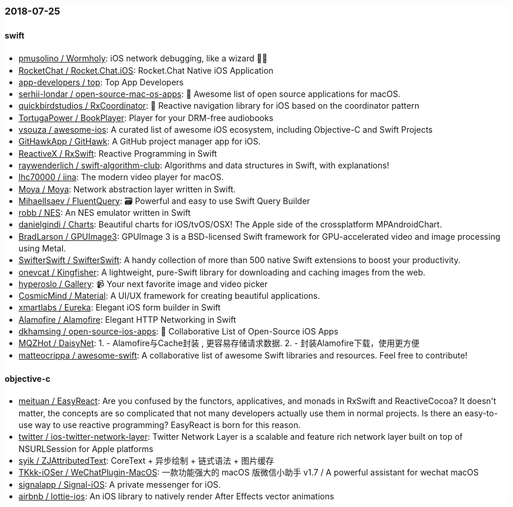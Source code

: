 ### 2018-07-25

#### swift
* [pmusolino / Wormholy](https://github.com/pmusolino/Wormholy): iOS network debugging, like a wizard 🧙‍♂️
* [RocketChat / Rocket.Chat.iOS](https://github.com/RocketChat/Rocket.Chat.iOS): Rocket.Chat Native iOS Application
* [app-developers / top](https://github.com/app-developers/top): Top App Developers
* [serhii-londar / open-source-mac-os-apps](https://github.com/serhii-londar/open-source-mac-os-apps): 🚀 Awesome list of open source applications for macOS.
* [quickbirdstudios / RxCoordinator](https://github.com/quickbirdstudios/RxCoordinator): 🎌 Reactive navigation library for iOS based on the coordinator pattern
* [TortugaPower / BookPlayer](https://github.com/TortugaPower/BookPlayer): Player for your DRM-free audiobooks
* [vsouza / awesome-ios](https://github.com/vsouza/awesome-ios): A curated list of awesome iOS ecosystem, including Objective-C and Swift Projects
* [GitHawkApp / GitHawk](https://github.com/GitHawkApp/GitHawk): A GitHub project manager app for iOS.
* [ReactiveX / RxSwift](https://github.com/ReactiveX/RxSwift): Reactive Programming in Swift
* [raywenderlich / swift-algorithm-club](https://github.com/raywenderlich/swift-algorithm-club): Algorithms and data structures in Swift, with explanations!
* [lhc70000 / iina](https://github.com/lhc70000/iina): The modern video player for macOS.
* [Moya / Moya](https://github.com/Moya/Moya): Network abstraction layer written in Swift.
* [MihaelIsaev / FluentQuery](https://github.com/MihaelIsaev/FluentQuery): 🗃 Powerful and easy to use Swift Query Builder
* [robb / NES](https://github.com/robb/NES): An NES emulator written in Swift
* [danielgindi / Charts](https://github.com/danielgindi/Charts): Beautiful charts for iOS/tvOS/OSX! The Apple side of the crossplatform MPAndroidChart.
* [BradLarson / GPUImage3](https://github.com/BradLarson/GPUImage3): GPUImage 3 is a BSD-licensed Swift framework for GPU-accelerated video and image processing using Metal.
* [SwifterSwift / SwifterSwift](https://github.com/SwifterSwift/SwifterSwift): A handy collection of more than 500 native Swift extensions to boost your productivity.
* [onevcat / Kingfisher](https://github.com/onevcat/Kingfisher): A lightweight, pure-Swift library for downloading and caching images from the web.
* [hyperoslo / Gallery](https://github.com/hyperoslo/Gallery): 📹 Your next favorite image and video picker
* [CosmicMind / Material](https://github.com/CosmicMind/Material): A UI/UX framework for creating beautiful applications.
* [xmartlabs / Eureka](https://github.com/xmartlabs/Eureka): Elegant iOS form builder in Swift
* [Alamofire / Alamofire](https://github.com/Alamofire/Alamofire): Elegant HTTP Networking in Swift
* [dkhamsing / open-source-ios-apps](https://github.com/dkhamsing/open-source-ios-apps): 📱 Collaborative List of Open-Source iOS Apps
* [MQZHot / DaisyNet](https://github.com/MQZHot/DaisyNet): 1. - Alamofire与Cache封装 , 更容易存储请求数据. 2. - 封装Alamofire下载，使用更方便
* [matteocrippa / awesome-swift](https://github.com/matteocrippa/awesome-swift): A collaborative list of awesome Swift libraries and resources. Feel free to contribute!

#### objective-c
* [meituan / EasyReact](https://github.com/meituan/EasyReact): Are you confused by the functors, applicatives, and monads in RxSwift and ReactiveCocoa? It doesn't matter, the concepts are so complicated that not many developers actually use them in normal projects. Is there an easy-to-use way to use reactive programming? EasyReact is born for this reason.
* [twitter / ios-twitter-network-layer](https://github.com/twitter/ios-twitter-network-layer): Twitter Network Layer is a scalable and feature rich network layer built on top of NSURLSession for Apple platforms
* [syik / ZJAttributedText](https://github.com/syik/ZJAttributedText): CoreText + 异步绘制 + 链式语法 + 图片缓存
* [TKkk-iOSer / WeChatPlugin-MacOS](https://github.com/TKkk-iOSer/WeChatPlugin-MacOS): 一款功能强大的 macOS 版微信小助手 v1.7 / A powerful assistant for wechat macOS
* [signalapp / Signal-iOS](https://github.com/signalapp/Signal-iOS): A private messenger for iOS.
* [airbnb / lottie-ios](https://github.com/airbnb/lottie-ios): An iOS library to natively render After Effects vector animations